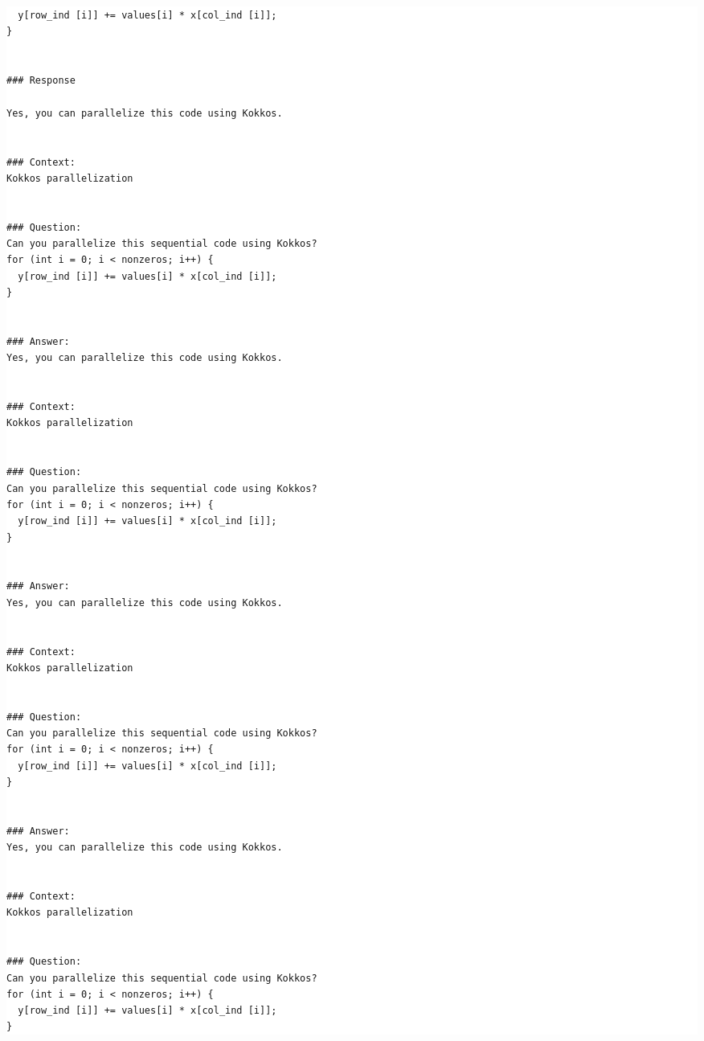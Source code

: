 ```
  y[row_ind [i]] += values[i] * x[col_ind [i]];
}


### Response

Yes, you can parallelize this code using Kokkos.


### Context:
Kokkos parallelization


### Question:
Can you parallelize this sequential code using Kokkos?
for (int i = 0; i < nonzeros; i++) {
  y[row_ind [i]] += values[i] * x[col_ind [i]];
}


### Answer:
Yes, you can parallelize this code using Kokkos.


### Context:
Kokkos parallelization


### Question:
Can you parallelize this sequential code using Kokkos?
for (int i = 0; i < nonzeros; i++) {
  y[row_ind [i]] += values[i] * x[col_ind [i]];
}


### Answer:
Yes, you can parallelize this code using Kokkos.


### Context:
Kokkos parallelization


### Question:
Can you parallelize this sequential code using Kokkos?
for (int i = 0; i < nonzeros; i++) {
  y[row_ind [i]] += values[i] * x[col_ind [i]];
}


### Answer:
Yes, you can parallelize this code using Kokkos.


### Context:
Kokkos parallelization


### Question:
Can you parallelize this sequential code using Kokkos?
for (int i = 0; i < nonzeros; i++) {
  y[row_ind [i]] += values[i] * x[col_ind [i]];
}
```
